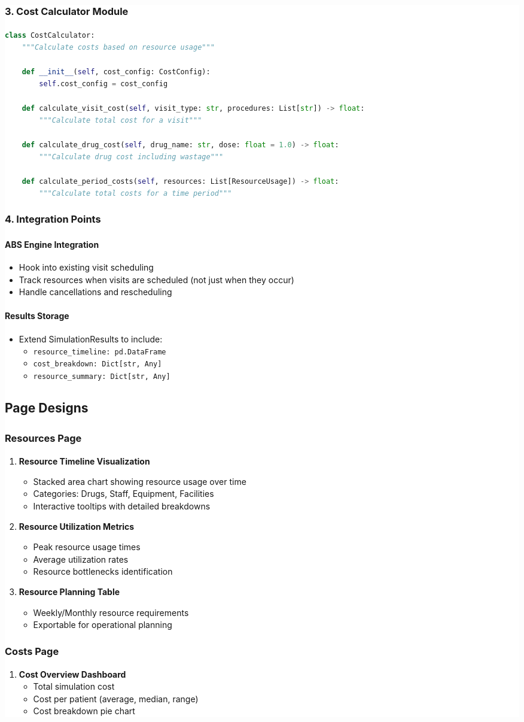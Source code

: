 ### 3. Cost Calculator Module
```python
class CostCalculator:
    """Calculate costs based on resource usage"""
    
    def __init__(self, cost_config: CostConfig):
        self.cost_config = cost_config
        
    def calculate_visit_cost(self, visit_type: str, procedures: List[str]) -> float:
        """Calculate total cost for a visit"""
        
    def calculate_drug_cost(self, drug_name: str, dose: float = 1.0) -> float:
        """Calculate drug cost including wastage"""
        
    def calculate_period_costs(self, resources: List[ResourceUsage]) -> float:
        """Calculate total costs for a time period"""
```

### 4. Integration Points

#### ABS Engine Integration
- Hook into existing visit scheduling
- Track resources when visits are scheduled (not just when they occur)
- Handle cancellations and rescheduling

#### Results Storage
- Extend SimulationResults to include:
  - `resource_timeline: pd.DataFrame`
  - `cost_breakdown: Dict[str, Any]`
  - `resource_summary: Dict[str, Any]`

## Page Designs

### Resources Page
1. **Resource Timeline Visualization**
   - Stacked area chart showing resource usage over time
   - Categories: Drugs, Staff, Equipment, Facilities
   - Interactive tooltips with detailed breakdowns

2. **Resource Utilization Metrics**
   - Peak resource usage times
   - Average utilization rates
   - Resource bottlenecks identification

3. **Resource Planning Table**
   - Weekly/Monthly resource requirements
   - Exportable for operational planning

### Costs Page
1. **Cost Overview Dashboard**
   - Total simulation cost
   - Cost per patient (average, median, range)
   - Cost breakdown pie chart
